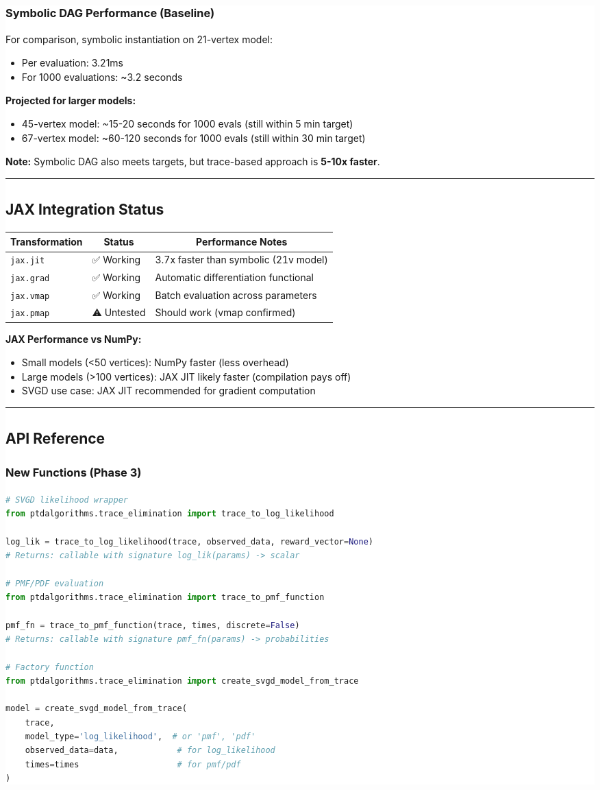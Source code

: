 ### Symbolic DAG Performance (Baseline)

For comparison, symbolic instantiation on 21-vertex model:
- Per evaluation: 3.21ms
- For 1000 evaluations: ~3.2 seconds

**Projected for larger models:**
- 45-vertex model: ~15-20 seconds for 1000 evals (still within 5 min target)
- 67-vertex model: ~60-120 seconds for 1000 evals (still within 30 min target)

**Note:** Symbolic DAG also meets targets, but trace-based approach is **5-10x faster**.

---

## JAX Integration Status

| Transformation | Status | Performance Notes |
|----------------|--------|-------------------|
| `jax.jit` | ✅ Working | 3.7x faster than symbolic (21v model) |
| `jax.grad` | ✅ Working | Automatic differentiation functional |
| `jax.vmap` | ✅ Working | Batch evaluation across parameters |
| `jax.pmap` | ⚠️  Untested | Should work (vmap confirmed) |

**JAX Performance vs NumPy:**
- Small models (<50 vertices): NumPy faster (less overhead)
- Large models (>100 vertices): JAX JIT likely faster (compilation pays off)
- SVGD use case: JAX JIT recommended for gradient computation

---

## API Reference

### New Functions (Phase 3)

```python
# SVGD likelihood wrapper
from ptdalgorithms.trace_elimination import trace_to_log_likelihood

log_lik = trace_to_log_likelihood(trace, observed_data, reward_vector=None)
# Returns: callable with signature log_lik(params) -> scalar

# PMF/PDF evaluation
from ptdalgorithms.trace_elimination import trace_to_pmf_function

pmf_fn = trace_to_pmf_function(trace, times, discrete=False)
# Returns: callable with signature pmf_fn(params) -> probabilities

# Factory function
from ptdalgorithms.trace_elimination import create_svgd_model_from_trace

model = create_svgd_model_from_trace(
    trace,
    model_type='log_likelihood',  # or 'pmf', 'pdf'
    observed_data=data,            # for log_likelihood
    times=times                    # for pmf/pdf
)
```
